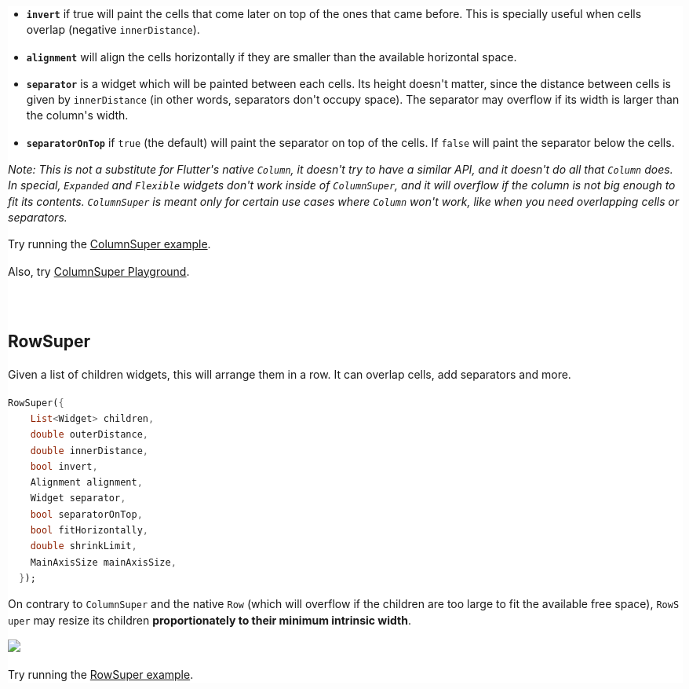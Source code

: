 * **`invert`** if true will paint the cells that come later on top of the ones that came before.
This is specially useful when cells overlap (negative `innerDistance`).

* **`alignment`** will align the cells horizontally if they are smaller than the available horizontal space.

* **`separator`** is a widget which will be painted between each cells. Its height doesn't matter,
 since the distance between cells is given by `innerDistance` (in other words, separators don't occupy space).
 The separator may overflow if its width is larger than the column's width.   

* **`separatorOnTop`** if `true` (the default) will paint the separator on top of the cells.
If `false` will paint the separator below the cells.

*Note: This is not a substitute for Flutter's native `Column`, 
it doesn't try to have a similar API, and it doesn't do all that `Column` does.
In special, `Expanded` and `Flexible` widgets don't work inside of `ColumnSuper`, 
and it will overflow if the column is not big enough to fit its contents.
`ColumnSuper` is meant only for certain use cases where `Column` won't work, 
like when you need overlapping cells or separators.*

Try running the <a href="https://github.com/marcglasberg/assorted_layout_widgets/blob/master/example/lib/main_column_super.dart">ColumnSuper example</a>.

Also, try <a href="https://github.com/marcglasberg/assorted_layout_widgets/blob/master/example/lib/main_column_super_playground.dart">ColumnSuper Playground</a>.

<br>

## RowSuper

Given a list of children widgets, this will arrange them in a row.
It can overlap cells, add separators and more.

```dart
RowSuper({  
    List<Widget> children,    
    double outerDistance,
    double innerDistance,
    bool invert,
    Alignment alignment,
    Widget separator,
    bool separatorOnTop,
    bool fitHorizontally,
    double shrinkLimit,
    MainAxisSize mainAxisSize,
  });
```                      

On contrary to `ColumnSuper` and the native `Row` 
(which will overflow if the children are too large to fit the available free space),
`RowSuper` may resize its children **proportionately to their minimum intrinsic width**.

![](https://github.com/marcglasberg/assorted_layout_widgets/blob/master/example/lib/images/rowXRowSuperComparison.png)

Try running the <a href="https://github.com/marcglasberg/assorted_layout_widgets/blob/master/example/lib/main_row_super.dart">RowSuper example</a>.
